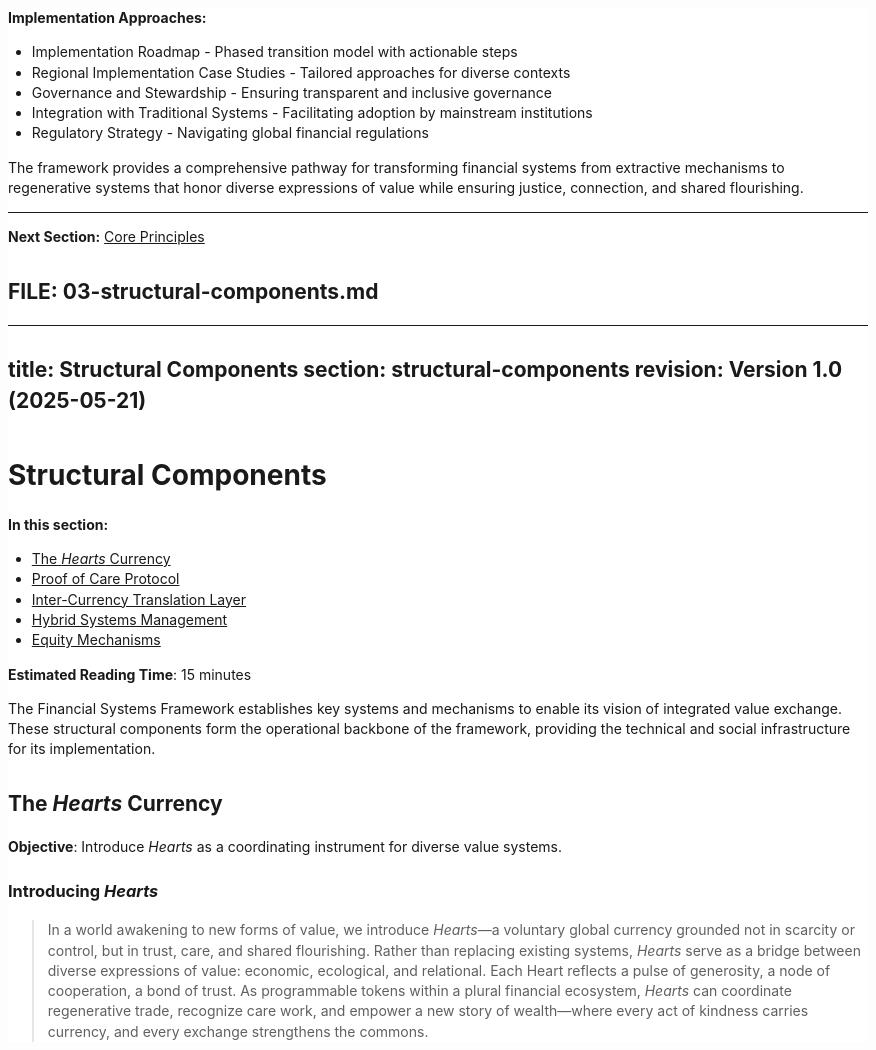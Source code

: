 **Implementation Approaches:**
- Implementation Roadmap - Phased transition model with actionable steps
- Regional Implementation Case Studies - Tailored approaches for diverse contexts
- Governance and Stewardship - Ensuring transparent and inclusive governance
- Integration with Traditional Systems - Facilitating adoption by mainstream institutions
- Regulatory Strategy - Navigating global financial regulations

The framework provides a comprehensive pathway for transforming financial systems from extractive mechanisms to regenerative systems that honor diverse expressions of value while ensuring justice, connection, and shared flourishing.

---

**Next Section:** [Core Principles](/frameworks/docs/financial-systems/02-core-principles)



## FILE: 03-structural-components.md
---
title: Structural Components
section: structural-components
revision: Version 1.0 (2025-05-21)
---

# Structural Components

**In this section:**
- [The *Hearts* Currency](#hearts-currency)
- [Proof of Care Protocol](#proof-of-care-protocol)
- [Inter-Currency Translation Layer](#inter-currency-translation-layer)
- [Hybrid Systems Management](#hybrid-systems-management)
- [Equity Mechanisms](#equity-mechanisms)

**Estimated Reading Time**: 15 minutes

The Financial Systems Framework establishes key systems and mechanisms to enable its vision of integrated value exchange. These structural components form the operational backbone of the framework, providing the technical and social infrastructure for its implementation.

## <a id="hearts-currency"></a>The *Hearts* Currency

**Objective**: Introduce *Hearts* as a coordinating instrument for diverse value systems.

### Introducing *Hearts*

> In a world awakening to new forms of value, we introduce *Hearts*—a voluntary global currency grounded not in scarcity or control, but in trust, care, and shared flourishing. Rather than replacing existing systems, *Hearts* serve as a bridge between diverse expressions of value: economic, ecological, and relational. Each Heart reflects a pulse of generosity, a node of cooperation, a bond of trust. As programmable tokens within a plural financial ecosystem, *Hearts* can coordinate regenerative trade, recognize care work, and empower a new story of wealth—where every act of kindness carries currency, and every exchange strengthens the commons.

